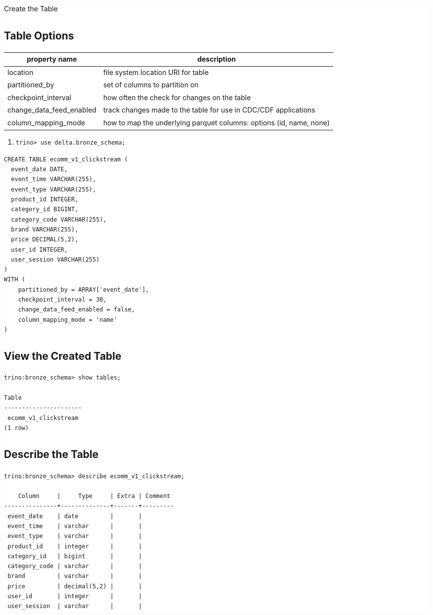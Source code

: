Create the Table

## Table Options
| property name | description |
| ---           | ---         |
| location      | file system location URI for table |
| partitioned_by | set of columns to partition on |
| checkpoint_interval | how often the check for changes on the table |
| change_data_feed_enabled | track changes made to the table for use in CDC/CDF applications |
| column_mapping_mode | how to map the underlying parquet columns: options (id, name, none)


1. `trino> use delta.bronze_schema;`
~~~
CREATE TABLE ecomm_v1_clickstream (
  event_date DATE,
  event_time VARCHAR(255),
  event_type VARCHAR(255),
  product_id INTEGER,
  category_id BIGINT,
  category_code VARCHAR(255),
  brand VARCHAR(255),
  price DECIMAL(5,2),
  user_id INTEGER,
  user_session VARCHAR(255)
)
WITH (
    partitioned_by = ARRAY['event_date'],
    checkpoint_interval = 30,
    change_data_feed_enabled = false,
    column_mapping_mode = 'name'
)
~~~

## View the Created Table
~~~
trino:bronze_schema> show tables;

Table
----------------------
 ecomm_v1_clickstream
(1 row)
~~~

## Describe the Table
~~~
trino:bronze_schema> describe ecomm_v1_clickstream;

    Column     |     Type     | Extra | Comment
---------------+--------------+-------+---------
 event_date    | date         |       |
 event_time    | varchar      |       |
 event_type    | varchar      |       |
 product_id    | integer      |       |
 category_id   | bigint       |       |
 category_code | varchar      |       |
 brand         | varchar      |       |
 price         | decimal(5,2) |       |
 user_id       | integer      |       |
 user_session  | varchar      |       |
~~~